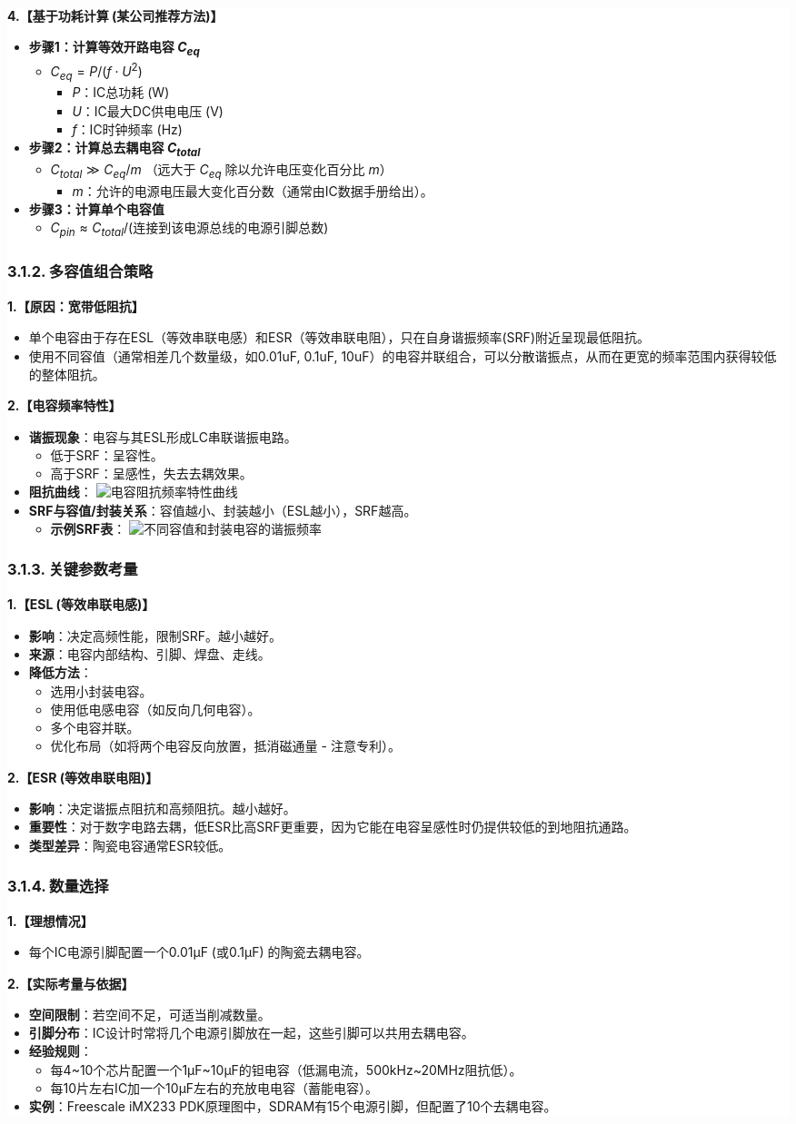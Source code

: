 **4.【基于功耗计算 (某公司推荐方法)】**
- **步骤1：计算等效开路电容 $C_{eq}$**
    - $C_{eq} = P / (f \cdot U^2)$
        - $P$：IC总功耗 (W)
        - $U$：IC最大DC供电电压 (V)
        - $f$：IC时钟频率 (Hz)
- **步骤2：计算总去耦电容 $C_{total}$**
    - $C_{total} \gg C_{eq} / m$ （远大于 $C_{eq}$ 除以允许电压变化百分比 $m$）
        - $m$：允许的电源电压最大变化百分数（通常由IC数据手册给出）。
- **步骤3：计算单个电容值**
    - $C_{pin} \approx C_{total} / (\text{连接到该电源总线的电源引脚总数})$

### 3.1.2. 多容值组合策略

**1.【原因：宽带低阻抗】**
- 单个电容由于存在ESL（等效串联电感）和ESR（等效串联电阻），只在自身谐振频率(SRF)附近呈现最低阻抗。
- 使用不同容值（通常相差几个数量级，如0.01uF, 0.1uF, 10uF）的电容并联组合，可以分散谐振点，从而在更宽的频率范围内获得较低的整体阻抗。

**2.【电容频率特性】**
- **谐振现象**：电容与其ESL形成LC串联谐振电路。
    - 低于SRF：呈容性。
    - 高于SRF：呈感性，失去去耦效果。
- **阻抗曲线**：
    ![电容阻抗频率特性曲线](http://file.elecfans.com/web1/M00/5C/43/pIYBAFtzgqWAHiDWAABMwlyPKdQ395.jpg)
- **SRF与容值/封装关系**：容值越小、封装越小（ESL越小），SRF越高。
    - **示例SRF表**：
        ![不同容值和封装电容的谐振频率](http://file.elecfans.com/web1/M00/5C/43/pIYBAFtzgqaABoXrAAB6o2l8X3w226.jpg)

### 3.1.3. 关键参数考量

**1.【ESL (等效串联电感)】**
- **影响**：决定高频性能，限制SRF。越小越好。
- **来源**：电容内部结构、引脚、焊盘、走线。
- **降低方法**：
    - 选用小封装电容。
    - 使用低电感电容（如反向几何电容）。
    - 多个电容并联。
    - 优化布局（如将两个电容反向放置，抵消磁通量 - 注意专利）。

**2.【ESR (等效串联电阻)】**
- **影响**：决定谐振点阻抗和高频阻抗。越小越好。
- **重要性**：对于数字电路去耦，低ESR比高SRF更重要，因为它能在电容呈感性时仍提供较低的到地阻抗通路。
- **类型差异**：陶瓷电容通常ESR较低。

### 3.1.4. 数量选择

**1.【理想情况】**
- 每个IC电源引脚配置一个0.01μF (或0.1μF) 的陶瓷去耦电容。

**2.【实际考量与依据】**
- **空间限制**：若空间不足，可适当削减数量。
- **引脚分布**：IC设计时常将几个电源引脚放在一起，这些引脚可以共用去耦电容。
- **经验规则**：
    - 每4~10个芯片配置一个1μF~10μF的钽电容（低漏电流，500kHz~20MHz阻抗低）。
    - 每10片左右IC加一个10μF左右的充放电电容（蓄能电容）。
- **实例**：Freescale iMX233 PDK原理图中，SDRAM有15个电源引脚，但配置了10个去耦电容。
